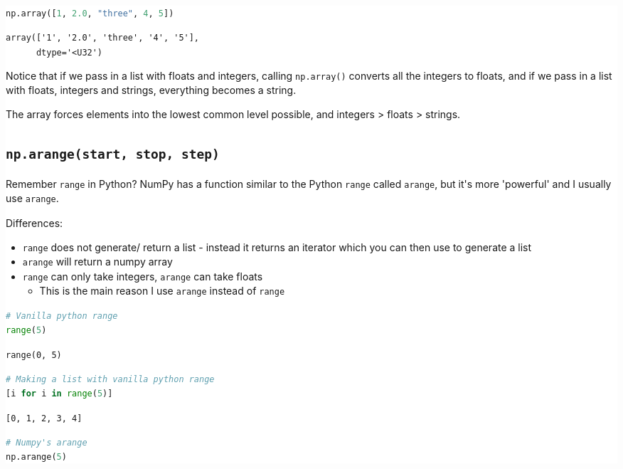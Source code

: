 


```python
np.array([1, 2.0, "three", 4, 5])
```




    array(['1', '2.0', 'three', '4', '5'],
          dtype='<U32')



Notice that if we pass in a list with floats and integers, calling `np.array()` converts all the integers to floats, and if we pass in a list with floats, integers and strings, everything becomes a string.

The array forces elements into the lowest common level possible, and integers > floats > strings.

## `np.arange(start, stop, step)`

Remember `range` in Python? NumPy has a function similar to the Python `range` called `arange`, but it's more 'powerful' and I usually use `arange`.

Differences:

- `range` does not generate/ return a list - instead it returns an iterator which you can then use to generate a list
- `arange` will return a numpy array
- `range` can only take integers, `arange` can take floats
    - This is the main reason I use `arange` instead of `range`


```python
# Vanilla python range
range(5)
```




    range(0, 5)




```python
# Making a list with vanilla python range
[i for i in range(5)]
```




    [0, 1, 2, 3, 4]




```python
# Numpy's arange
np.arange(5)
```

